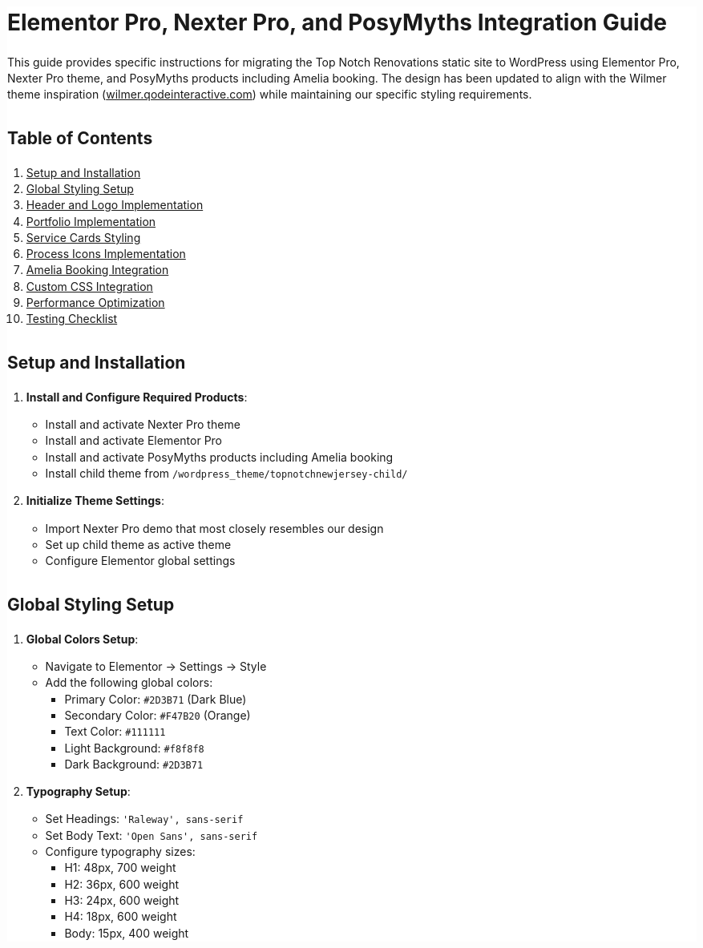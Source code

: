 # Elementor Pro, Nexter Pro, and PosyMyths Integration Guide

This guide provides specific instructions for migrating the Top Notch Renovations static site to WordPress using Elementor Pro, Nexter Pro theme, and PosyMyths products including Amelia booking. The design has been updated to align with the Wilmer theme inspiration ([wilmer.qodeinteractive.com](https://wilmer.qodeinteractive.com/)) while maintaining our specific styling requirements.

## Table of Contents
1. [Setup and Installation](#setup-and-installation)
2. [Global Styling Setup](#global-styling-setup)
3. [Header and Logo Implementation](#header-and-logo-implementation)
4. [Portfolio Implementation](#portfolio-implementation)
5. [Service Cards Styling](#service-cards-styling)
6. [Process Icons Implementation](#process-icons-implementation)
7. [Amelia Booking Integration](#amelia-booking-integration)
8. [Custom CSS Integration](#custom-css-integration)
9. [Performance Optimization](#performance-optimization)
10. [Testing Checklist](#testing-checklist)

## Setup and Installation

1. **Install and Configure Required Products**:
   - Install and activate Nexter Pro theme
   - Install and activate Elementor Pro
   - Install and activate PosyMyths products including Amelia booking
   - Install child theme from `/wordpress_theme/topnotchnewjersey-child/`

2. **Initialize Theme Settings**:
   - Import Nexter Pro demo that most closely resembles our design
   - Set up child theme as active theme
   - Configure Elementor global settings

## Global Styling Setup

1. **Global Colors Setup**:
   - Navigate to Elementor → Settings → Style
   - Add the following global colors:
     - Primary Color: `#2D3B71` (Dark Blue)
     - Secondary Color: `#F47B20` (Orange)
     - Text Color: `#111111`
     - Light Background: `#f8f8f8`
     - Dark Background: `#2D3B71`

2. **Typography Setup**:
   - Set Headings: `'Raleway', sans-serif`
   - Set Body Text: `'Open Sans', sans-serif`
   - Configure typography sizes:
     - H1: 48px, 700 weight
     - H2: 36px, 600 weight
     - H3: 24px, 600 weight
     - H4: 18px, 600 weight
     - Body: 15px, 400 weight
